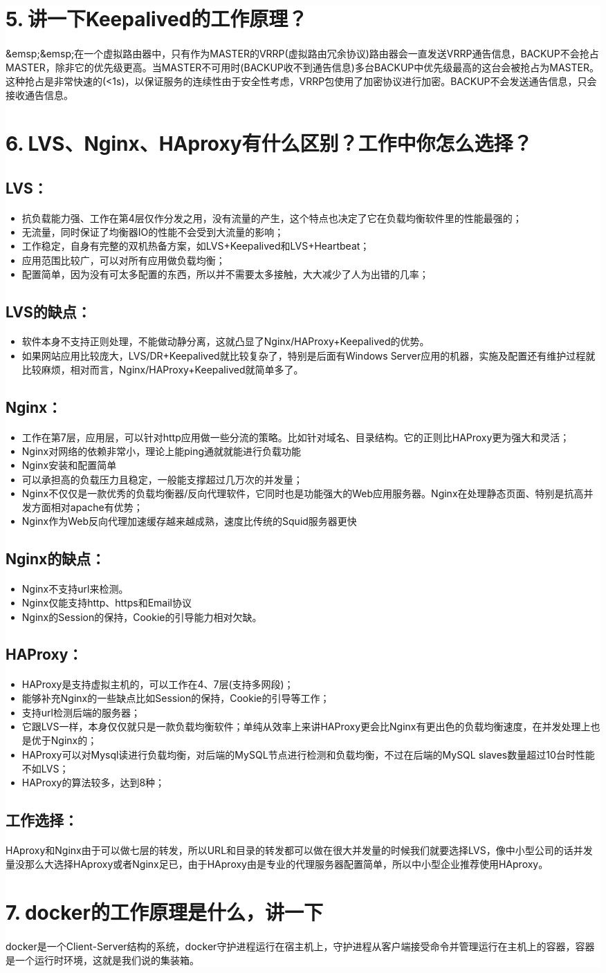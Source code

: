# 5. 讲一下Keepalived的工作原理？
&amp;emsp;&amp;emsp;在一个虚拟路由器中，只有作为MASTER的VRRP(虚拟路由冗余协议)路由器会一直发送VRRP通告信息，BACKUP不会抢占MASTER，除非它的优先级更高。当MASTER不可用时(BACKUP收不到通告信息)多台BACKUP中优先级最高的这台会被抢占为MASTER。这种抢占是非常快速的(&lt;1s)，以保证服务的连续性由于安全性考虑，VRRP包使用了加密协议进行加密。BACKUP不会发送通告信息，只会接收通告信息。

# 6. LVS、Nginx、HAproxy有什么区别？工作中你怎么选择？
## LVS：
- 抗负载能力强、工作在第4层仅作分发之用，没有流量的产生，这个特点也决定了它在负载均衡软件里的性能最强的；
- 无流量，同时保证了均衡器IO的性能不会受到大流量的影响；  
- 工作稳定，自身有完整的双机热备方案，如LVS&#43;Keepalived和LVS&#43;Heartbeat；  
- 应用范围比较广，可以对所有应用做负载均衡；  
- 配置简单，因为没有可太多配置的东西，所以并不需要太多接触，大大减少了人为出错的几率；  

## LVS的缺点：
- 软件本身不支持正则处理，不能做动静分离，这就凸显了Nginx/HAProxy&#43;Keepalived的优势。
- 如果网站应用比较庞大，LVS/DR&#43;Keepalived就比较复杂了，特别是后面有Windows Server应用的机器，实施及配置还有维护过程就比较麻烦，相对而言，Nginx/HAProxy&#43;Keepalived就简单多了。

## Nginx：
- 工作在第7层，应用层，可以针对http应用做一些分流的策略。比如针对域名、目录结构。它的正则比HAProxy更为强大和灵活；
- Nginx对网络的依赖非常小，理论上能ping通就就能进行负载功能
- Nginx安装和配置简单
- 可以承担高的负载压力且稳定，一般能支撑超过几万次的并发量；
- Nginx不仅仅是一款优秀的负载均衡器/反向代理软件，它同时也是功能强大的Web应用服务器。Nginx在处理静态页面、特别是抗高并发方面相对apache有优势；
- Nginx作为Web反向代理加速缓存越来越成熟，速度比传统的Squid服务器更快

## Nginx的缺点：

- Nginx不支持url来检测。
- Nginx仅能支持http、https和Email协议
- Nginx的Session的保持，Cookie的引导能力相对欠缺。

## HAProxy：
- HAProxy是支持虚拟主机的，可以工作在4、7层(支持多网段)；
- 能够补充Nginx的一些缺点比如Session的保持，Cookie的引导等工作；
- 支持url检测后端的服务器；
- 它跟LVS一样，本身仅仅就只是一款负载均衡软件；单纯从效率上来讲HAProxy更会比Nginx有更出色的负载均衡速度，在并发处理上也是优于Nginx的；
- HAProxy可以对Mysql读进行负载均衡，对后端的MySQL节点进行检测和负载均衡，不过在后端的MySQL slaves数量超过10台时性能不如LVS；
- HAProxy的算法较多，达到8种；

## 工作选择：
HAproxy和Nginx由于可以做七层的转发，所以URL和目录的转发都可以做在很大并发量的时候我们就要选择LVS，像中小型公司的话并发量没那么大选择HAproxy或者Nginx足已，由于HAproxy由是专业的代理服务器配置简单，所以中小型企业推荐使用HAproxy。

# 7. docker的工作原理是什么，讲一下
docker是一个Client-Server结构的系统，docker守护进程运行在宿主机上，守护进程从客户端接受命令并管理运行在主机上的容器，容器是一个运行时环境，这就是我们说的集装箱。
